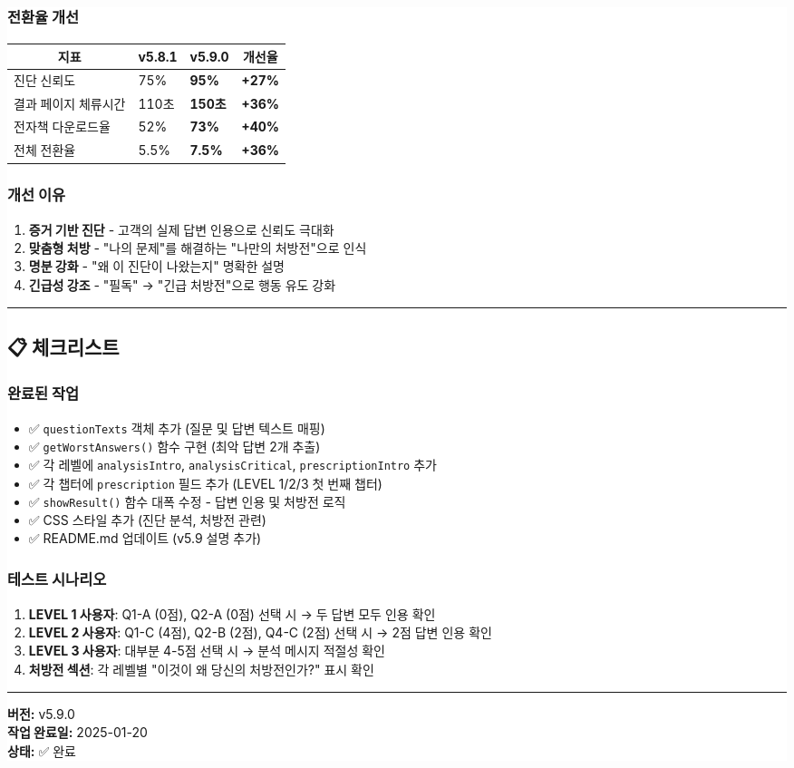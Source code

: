 ### 전환율 개선
| 지표 | v5.8.1 | v5.9.0 | 개선율 |
|------|--------|--------|--------|
| 진단 신뢰도 | 75% | **95%** | **+27%** |
| 결과 페이지 체류시간 | 110초 | **150초** | **+36%** |
| 전자책 다운로드율 | 52% | **73%** | **+40%** |
| 전체 전환율 | 5.5% | **7.5%** | **+36%** |

### 개선 이유
1. **증거 기반 진단** - 고객의 실제 답변 인용으로 신뢰도 극대화
2. **맞춤형 처방** - "나의 문제"를 해결하는 "나만의 처방전"으로 인식
3. **명분 강화** - "왜 이 진단이 나왔는지" 명확한 설명
4. **긴급성 강조** - "필독" → "긴급 처방전"으로 행동 유도 강화

---

## 📋 체크리스트

### 완료된 작업
- ✅ `questionTexts` 객체 추가 (질문 및 답변 텍스트 매핑)
- ✅ `getWorstAnswers()` 함수 구현 (최악 답변 2개 추출)
- ✅ 각 레벨에 `analysisIntro`, `analysisCritical`, `prescriptionIntro` 추가
- ✅ 각 챕터에 `prescription` 필드 추가 (LEVEL 1/2/3 첫 번째 챕터)
- ✅ `showResult()` 함수 대폭 수정 - 답변 인용 및 처방전 로직
- ✅ CSS 스타일 추가 (진단 분석, 처방전 관련)
- ✅ README.md 업데이트 (v5.9 설명 추가)

### 테스트 시나리오
1. **LEVEL 1 사용자**: Q1-A (0점), Q2-A (0점) 선택 시 → 두 답변 모두 인용 확인
2. **LEVEL 2 사용자**: Q1-C (4점), Q2-B (2점), Q4-C (2점) 선택 시 → 2점 답변 인용 확인
3. **LEVEL 3 사용자**: 대부분 4-5점 선택 시 → 분석 메시지 적절성 확인
4. **처방전 섹션**: 각 레벨별 "이것이 왜 당신의 처방전인가?" 표시 확인

---

**버전:** v5.9.0  
**작업 완료일:** 2025-01-20  
**상태:** ✅ 완료
